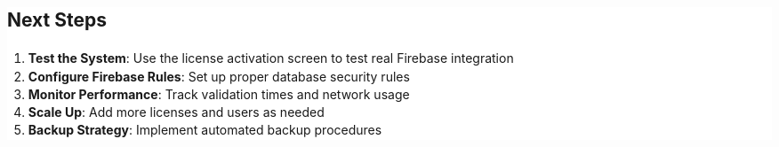 ## Next Steps

1. **Test the System**: Use the license activation screen to test real Firebase integration
2. **Configure Firebase Rules**: Set up proper database security rules
3. **Monitor Performance**: Track validation times and network usage
4. **Scale Up**: Add more licenses and users as needed
5. **Backup Strategy**: Implement automated backup procedures
